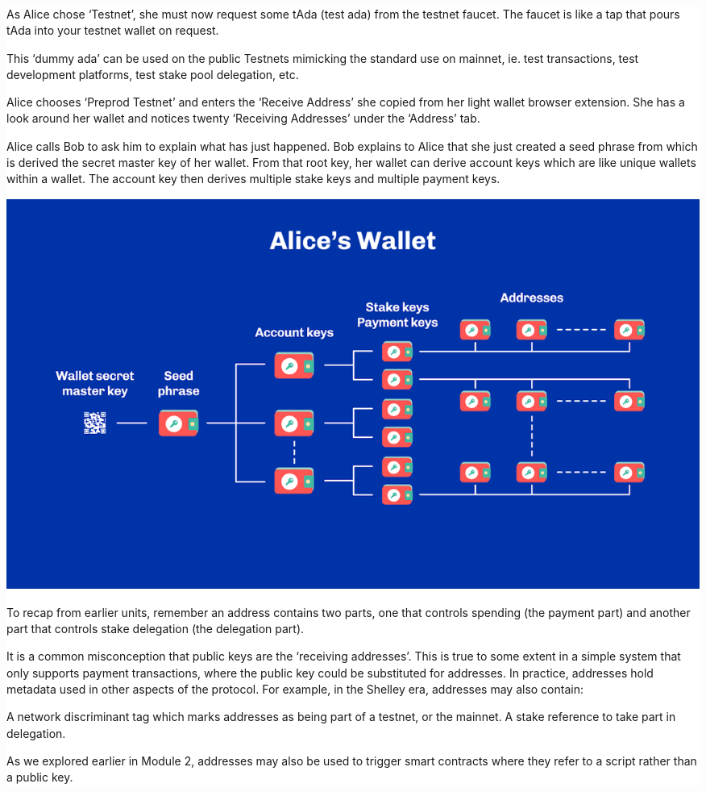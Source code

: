 As Alice chose ‘Testnet’, she must now request some tAda (test ada) from the testnet faucet. The faucet is like a tap that pours tAda into your testnet wallet on request.

This ‘dummy ada’ can be used on the public Testnets mimicking the standard use on mainnet, ie. test transactions, test development platforms, test stake pool delegation, etc.

Alice chooses ‘Preprod Testnet’ and enters the ‘Receive Address’ she copied from her light wallet browser extension. She has a look around her wallet and notices twenty ‘Receiving Addresses’ under the ‘Address’ tab.

Alice calls Bob to ask him to explain what has just happened. Bob explains to Alice that she just created a seed phrase from which is derived the secret master key of her wallet. From that root key, her wallet can derive account keys which are like unique wallets within a wallet. The account key then derives multiple stake keys and multiple payment keys.

![alt text](https://github.com/cardano-foundation/cardano-academy/blob/main/CBCA/Diagrams/4.2.10.png)<br>

To recap from earlier units, remember an address contains two parts, one that controls spending (the payment part) and another part that controls stake delegation (the delegation part).

It is a common misconception that public keys are the ‘receiving addresses’. This is true to some extent in a simple system that only supports payment transactions, where the public key could be substituted for addresses. In practice, addresses hold metadata used in other aspects of the protocol. For example, in the Shelley era, addresses may also contain:

A network discriminant tag which marks addresses as being part of a testnet, or the mainnet.
A stake reference to take part in delegation.

As we explored earlier in Module 2, addresses may also be used to trigger smart contracts where they refer to a script rather than a public key.
